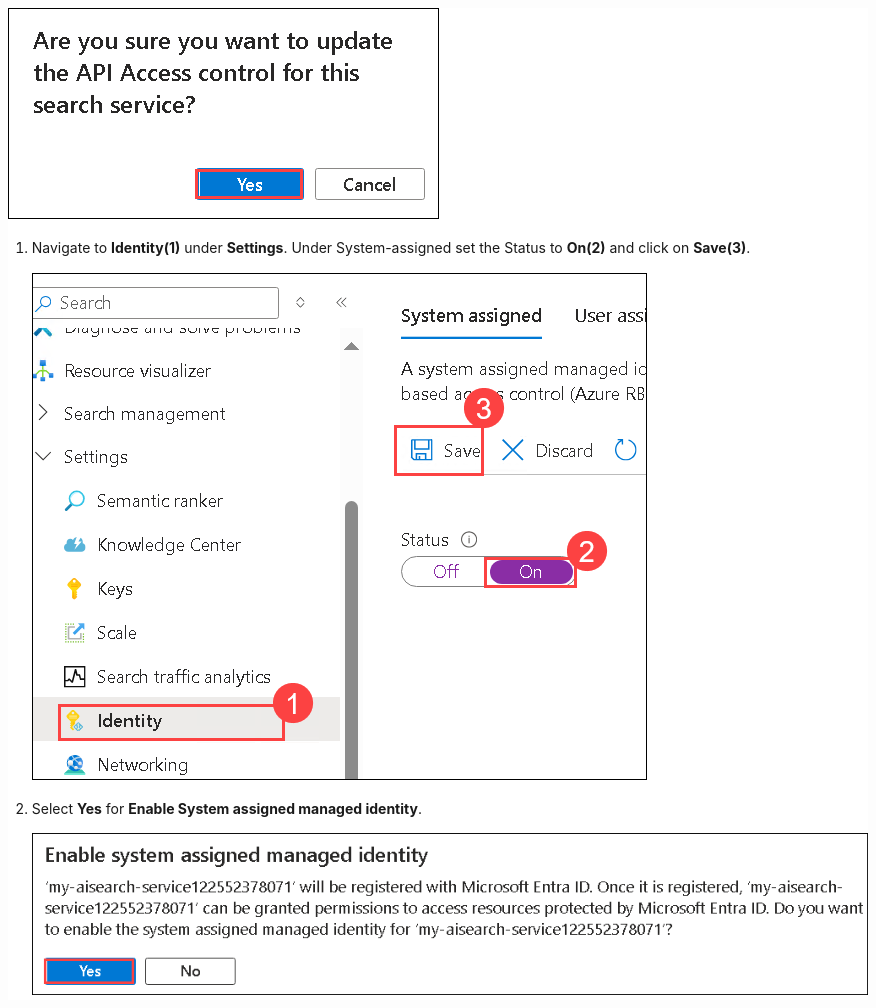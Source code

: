    ![](./media/ag23.png)

1. Navigate to **Identity(1)** under **Settings**. Under System-assigned set the Status to **On(2)** and click on **Save(3)**.

   ![](./media/pg10t1st8.png)

1. Select **Yes** for **Enable System assigned managed identity**.

   ![](./media/ag25.png)

